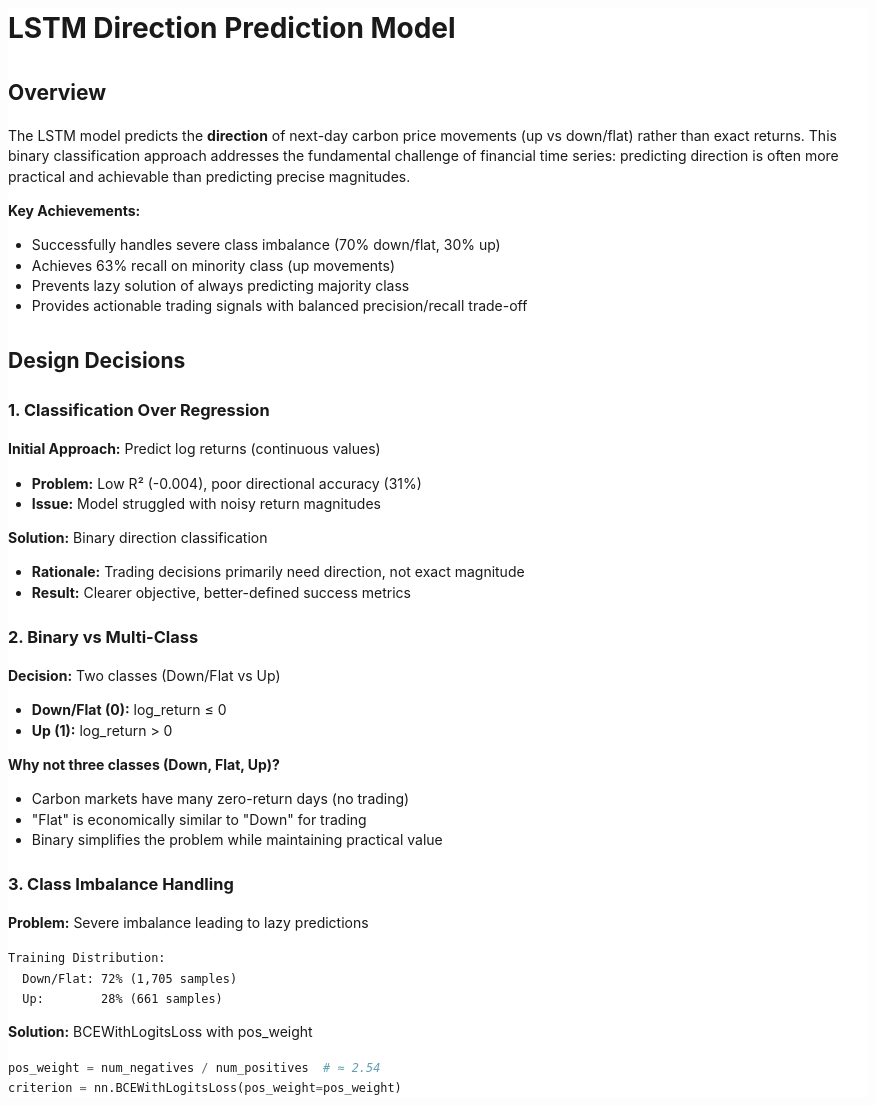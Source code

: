 # LSTM Direction Prediction Model

## Overview

The LSTM model predicts the **direction** of next-day carbon price movements (up vs down/flat) rather than exact returns. This binary classification approach addresses the fundamental challenge of financial time series: predicting direction is often more practical and achievable than predicting precise magnitudes.

**Key Achievements:**
- Successfully handles severe class imbalance (70% down/flat, 30% up)
- Achieves 63% recall on minority class (up movements)
- Prevents lazy solution of always predicting majority class
- Provides actionable trading signals with balanced precision/recall trade-off

## Design Decisions

### 1. Classification Over Regression

**Initial Approach:** Predict log returns (continuous values)
- **Problem:** Low R² (-0.004), poor directional accuracy (31%)
- **Issue:** Model struggled with noisy return magnitudes

**Solution:** Binary direction classification
- **Rationale:** Trading decisions primarily need direction, not exact magnitude
- **Result:** Clearer objective, better-defined success metrics

### 2. Binary vs Multi-Class

**Decision:** Two classes (Down/Flat vs Up)
- **Down/Flat (0):** log_return ≤ 0
- **Up (1):** log_return > 0

**Why not three classes (Down, Flat, Up)?**
- Carbon markets have many zero-return days (no trading)
- "Flat" is economically similar to "Down" for trading
- Binary simplifies the problem while maintaining practical value

### 3. Class Imbalance Handling

**Problem:** Severe imbalance leading to lazy predictions
```
Training Distribution:
  Down/Flat: 72% (1,705 samples)
  Up:        28% (661 samples)
```

**Solution:** BCEWithLogitsLoss with pos_weight
```python
pos_weight = num_negatives / num_positives  # ≈ 2.54
criterion = nn.BCEWithLogitsLoss(pos_weight=pos_weight)
```
